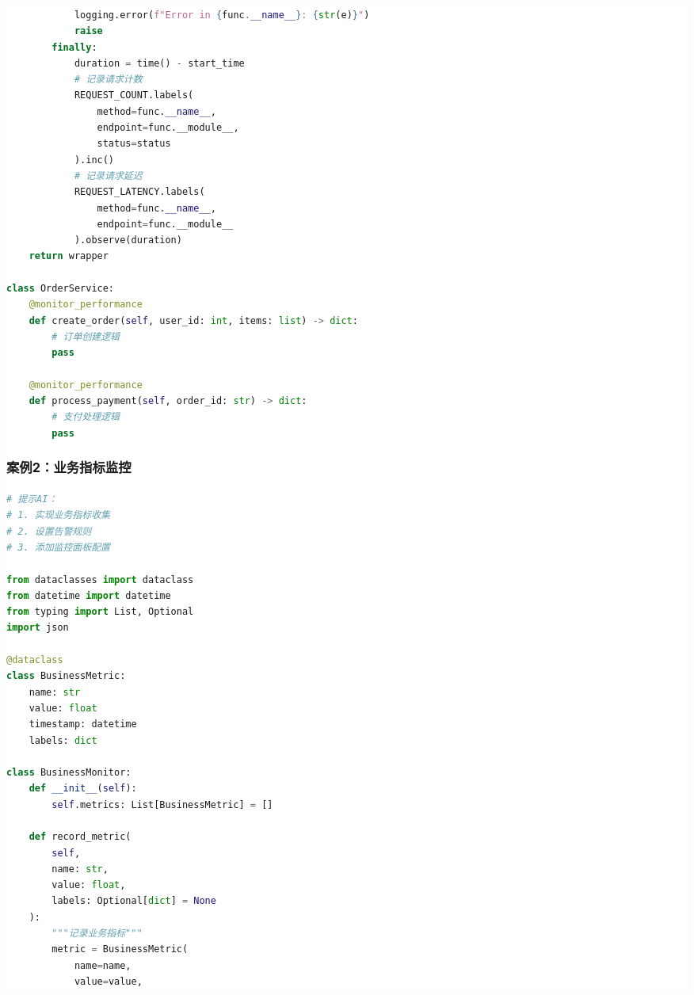 ```python
            logging.error(f"Error in {func.__name__}: {str(e)}")
            raise
        finally:
            duration = time() - start_time
            # 记录请求计数
            REQUEST_COUNT.labels(
                method=func.__name__,
                endpoint=func.__module__,
                status=status
            ).inc()
            # 记录请求延迟
            REQUEST_LATENCY.labels(
                method=func.__name__,
                endpoint=func.__module__
            ).observe(duration)
    return wrapper

class OrderService:
    @monitor_performance
    def create_order(self, user_id: int, items: list) -> dict:
        # 订单创建逻辑
        pass

    @monitor_performance
    def process_payment(self, order_id: str) -> dict:
        # 支付处理逻辑
        pass
```

### 案例2：业务指标监控

```python
# 提示AI：
# 1. 实现业务指标收集
# 2. 设置告警规则
# 3. 添加监控面板配置

from dataclasses import dataclass
from datetime import datetime
from typing import List, Optional
import json

@dataclass
class BusinessMetric:
    name: str
    value: float
    timestamp: datetime
    labels: dict
    
class BusinessMonitor:
    def __init__(self):
        self.metrics: List[BusinessMetric] = []
        
    def record_metric(
        self,
        name: str,
        value: float,
        labels: Optional[dict] = None
    ):
        """记录业务指标"""
        metric = BusinessMetric(
            name=name,
            value=value,
```